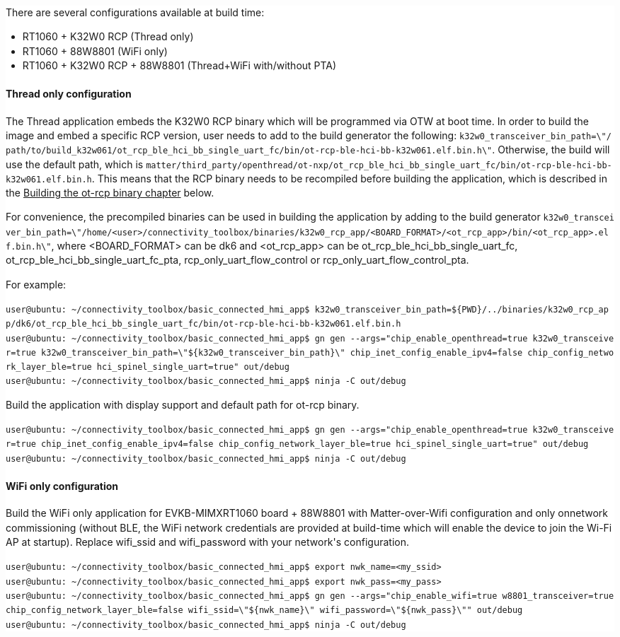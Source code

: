There are several configurations available at build time:
- RT1060 + K32W0 RCP (Thread only)
- RT1060 + 88W8801 (WiFi only)
- RT1060 + K32W0 RCP + 88W8801 (Thread+WiFi with/without PTA)

#### Thread only configuration
  
  The Thread application embeds the K32W0 RCP binary which will be programmed via OTW at boot time. In order to build the image and embed a specific RCP version, user needs to add to the build generator the following: `k32w0_transceiver_bin_path=\"/path/to/build_k32w061/ot_rcp_ble_hci_bb_single_uart_fc/bin/ot-rcp-ble-hci-bb-k32w061.elf.bin.h\"`. Otherwise, the build will use the default path, which is `matter/third_party/openthread/ot-nxp/ot_rcp_ble_hci_bb_single_uart_fc/bin/ot-rcp-ble-hci-bb-k32w061.elf.bin.h`. This means that the RCP binary needs to be recompiled before building the application, which is described in the [Building the ot-rcp binary chapter](#step5) below.
  
  For convenience, the precompiled binaries can be used in building the application by adding to the build generator `k32w0_transceiver_bin_path=\"/home/<user>/connectivity_toolbox/binaries/k32w0_rcp_app/<BOARD_FORMAT>/<ot_rcp_app>/bin/<ot_rcp_app>.elf.bin.h\"`, where <BOARD_FORMAT> can be dk6 and <ot_rcp_app> can be ot_rcp_ble_hci_bb_single_uart_fc, ot_rcp_ble_hci_bb_single_uart_fc_pta, rcp_only_uart_flow_control or rcp_only_uart_flow_control_pta.

For example:

```shell
user@ubuntu: ~/connectivity_toolbox/basic_connected_hmi_app$ k32w0_transceiver_bin_path=${PWD}/../binaries/k32w0_rcp_app/dk6/ot_rcp_ble_hci_bb_single_uart_fc/bin/ot-rcp-ble-hci-bb-k32w061.elf.bin.h
user@ubuntu: ~/connectivity_toolbox/basic_connected_hmi_app$ gn gen --args="chip_enable_openthread=true k32w0_transceiver=true k32w0_transceiver_bin_path=\"${k32w0_transceiver_bin_path}\" chip_inet_config_enable_ipv4=false chip_config_network_layer_ble=true hci_spinel_single_uart=true" out/debug
user@ubuntu: ~/connectivity_toolbox/basic_connected_hmi_app$ ninja -C out/debug
```

Build the application with display support and default path for ot-rcp binary.

```shell
user@ubuntu: ~/connectivity_toolbox/basic_connected_hmi_app$ gn gen --args="chip_enable_openthread=true k32w0_transceiver=true chip_inet_config_enable_ipv4=false chip_config_network_layer_ble=true hci_spinel_single_uart=true" out/debug
user@ubuntu: ~/connectivity_toolbox/basic_connected_hmi_app$ ninja -C out/debug
```

#### WiFi only configuration

Build the WiFi only application for EVKB-MIMXRT1060 board + 88W8801 with Matter-over-Wifi configuration and only onnetwork commissioning (without BLE, the WiFi network credentials are provided at build-time which will enable the device to join the Wi-Fi AP at startup). Replace wifi_ssid and wifi_password with your network's configuration. 

```shell
user@ubuntu: ~/connectivity_toolbox/basic_connected_hmi_app$ export nwk_name=<my_ssid>
user@ubuntu: ~/connectivity_toolbox/basic_connected_hmi_app$ export nwk_pass=<my_pass>
user@ubuntu: ~/connectivity_toolbox/basic_connected_hmi_app$ gn gen --args="chip_enable_wifi=true w8801_transceiver=true chip_config_network_layer_ble=false wifi_ssid=\"${nwk_name}\" wifi_password=\"${nwk_pass}\"" out/debug
user@ubuntu: ~/connectivity_toolbox/basic_connected_hmi_app$ ninja -C out/debug
```
